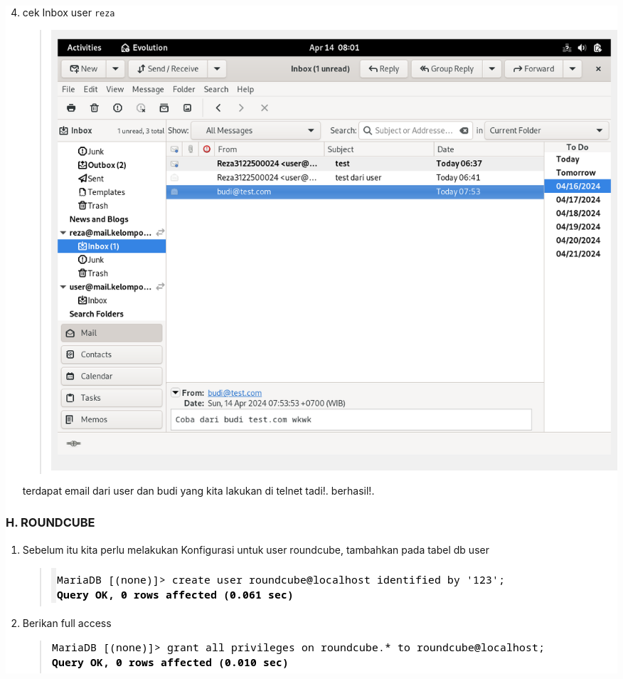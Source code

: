 4. cek Inbox user `reza`

    > ![alt text](https://github.com/Reza1290/SysAdmin-3122500024/blob/main/TUGAS_5/assets/image-11.png)

    terdapat email dari user dan budi yang kita lakukan di telnet tadi!.
    berhasil!.


### H. ROUNDCUBE

1. Sebelum itu kita perlu melakukan Konfigurasi untuk user roundcube, tambahkan pada tabel db user

    > ![alt text](https://github.com/Reza1290/SysAdmin-3122500024/blob/main/TUGAS_5/assets/image-12.png)

2. Berikan full access

    > ![alt text](https://github.com/Reza1290/SysAdmin-3122500024/blob/main/TUGAS_5/assets/image-13.png)
    